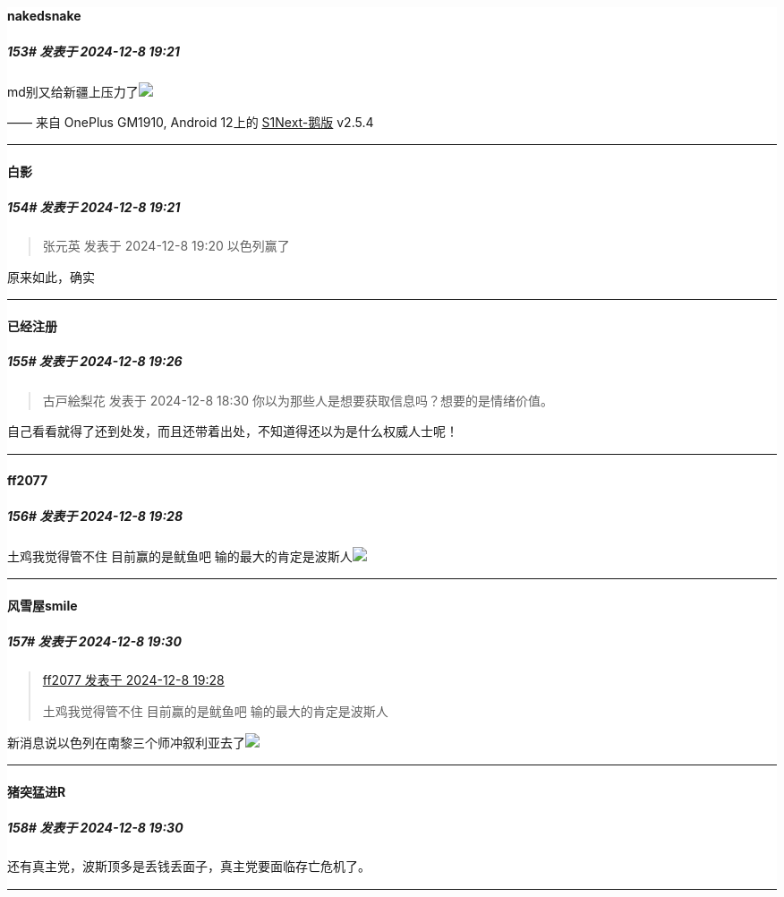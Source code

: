 ####  nakedsnake  
##### 153#       发表于 2024-12-8 19:21

md别又给新疆上压力了<img src="https://static.saraba1st.com/image/smiley/face2017/001.png" referrerpolicy="no-referrer">

—— 来自 OnePlus GM1910, Android 12上的 [S1Next-鹅版](https://github.com/ykrank/S1-Next/releases) v2.5.4

*****

####  白影  
##### 154#       发表于 2024-12-8 19:21

<blockquote>张元英 发表于 2024-12-8 19:20
以色列赢了</blockquote>
原来如此，确实


*****

####  已经注册  
##### 155#       发表于 2024-12-8 19:26

<blockquote>古戸絵梨花 发表于 2024-12-8 18:30
你以为那些人是想要获取信息吗？想要的是情绪价值。</blockquote>
自己看看就得了还到处发，而且还带着出处，不知道得还以为是什么权威人士呢！

*****

####  ff2077  
##### 156#       发表于 2024-12-8 19:28

土鸡我觉得管不住 目前赢的是鱿鱼吧 输的最大的肯定是波斯人<img src="https://static.saraba1st.com/image/smiley/face2017/067.png" referrerpolicy="no-referrer">

*****

####  风雪屋smile  
##### 157#       发表于 2024-12-8 19:30

<blockquote><a href="httphttps://bbs.saraba1st.com/2b/forum.php?mod=redirect&amp;goto=findpost&amp;pid=66875035&amp;ptid=2209765" target="_blank">ff2077 发表于 2024-12-8 19:28</a>

土鸡我觉得管不住 目前赢的是鱿鱼吧 输的最大的肯定是波斯人</blockquote>
新消息说以色列在南黎三个师冲叙利亚去了<img src="https://static.saraba1st.com/image/smiley/face2017/067.png" referrerpolicy="no-referrer">


*****

####  猪突猛进R  
##### 158#       发表于 2024-12-8 19:30

还有真主党，波斯顶多是丢钱丢面子，真主党要面临存亡危机了。

*****
